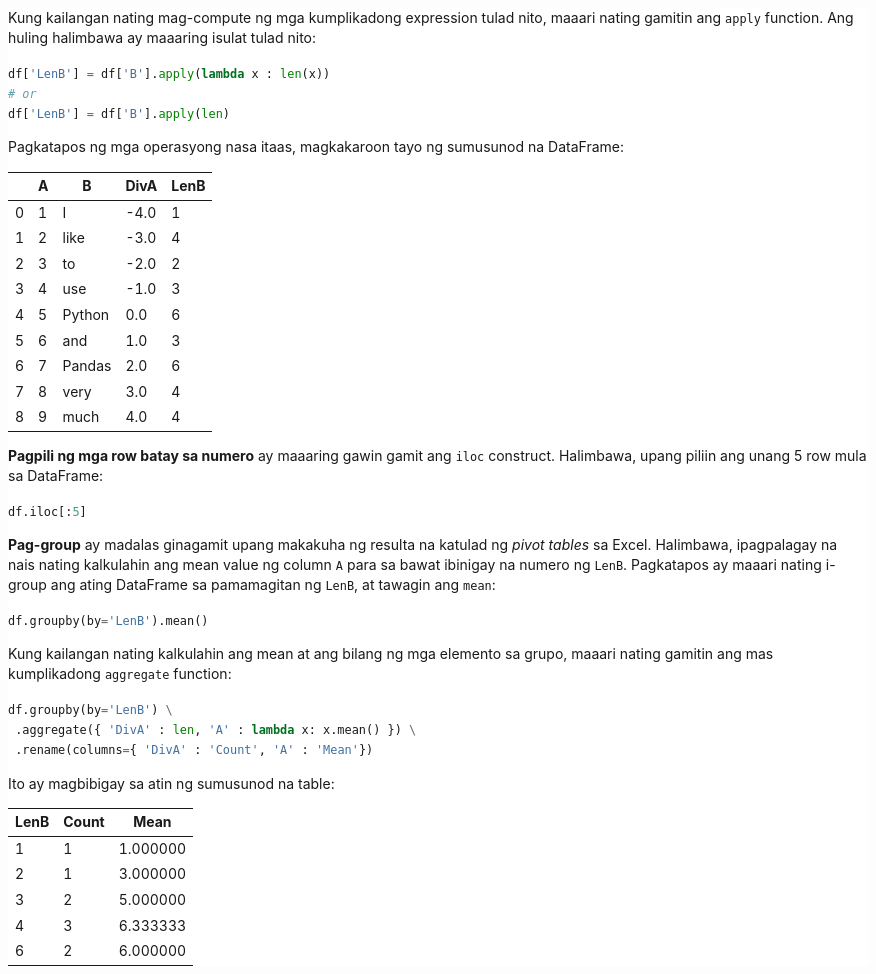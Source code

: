 Kung kailangan nating mag-compute ng mga kumplikadong expression tulad nito, maaari nating gamitin ang `apply` function. Ang huling halimbawa ay maaaring isulat tulad nito:
```python
df['LenB'] = df['B'].apply(lambda x : len(x))
# or 
df['LenB'] = df['B'].apply(len)
```

Pagkatapos ng mga operasyong nasa itaas, magkakaroon tayo ng sumusunod na DataFrame:

|     | A   | B      | DivA | LenB |
| --- | --- | ------ | ---- | ---- |
| 0   | 1   | I      | -4.0 | 1    |
| 1   | 2   | like   | -3.0 | 4    |
| 2   | 3   | to     | -2.0 | 2    |
| 3   | 4   | use    | -1.0 | 3    |
| 4   | 5   | Python | 0.0  | 6    |
| 5   | 6   | and    | 1.0  | 3    |
| 6   | 7   | Pandas | 2.0  | 6    |
| 7   | 8   | very   | 3.0  | 4    |
| 8   | 9   | much   | 4.0  | 4    |

**Pagpili ng mga row batay sa numero** ay maaaring gawin gamit ang `iloc` construct. Halimbawa, upang piliin ang unang 5 row mula sa DataFrame:
```python
df.iloc[:5]
```

**Pag-group** ay madalas ginagamit upang makakuha ng resulta na katulad ng *pivot tables* sa Excel. Halimbawa, ipagpalagay na nais nating kalkulahin ang mean value ng column `A` para sa bawat ibinigay na numero ng `LenB`. Pagkatapos ay maaari nating i-group ang ating DataFrame sa pamamagitan ng `LenB`, at tawagin ang `mean`:
```python
df.groupby(by='LenB').mean()
```
Kung kailangan nating kalkulahin ang mean at ang bilang ng mga elemento sa grupo, maaari nating gamitin ang mas kumplikadong `aggregate` function:
```python
df.groupby(by='LenB') \
 .aggregate({ 'DivA' : len, 'A' : lambda x: x.mean() }) \
 .rename(columns={ 'DivA' : 'Count', 'A' : 'Mean'})
```
Ito ay magbibigay sa atin ng sumusunod na table:

| LenB | Count | Mean     |
| ---- | ----- | -------- |
| 1    | 1     | 1.000000 |
| 2    | 1     | 3.000000 |
| 3    | 2     | 5.000000 |
| 4    | 3     | 6.333333 |
| 6    | 2     | 6.000000 |
